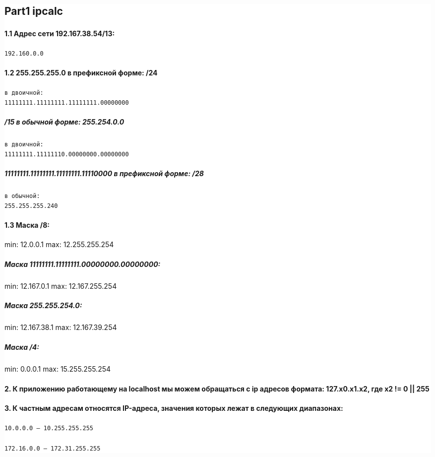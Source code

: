 ## Part1 ipcalc

#### 1.1 Адрес сети 192.167.38.54/13:

    192.160.0.0 
    
#### 1.2 255.255.255.0 в префиксной форме: /24
    в двоичной:
    11111111.11111111.11111111.00000000
##### /15 в обычной форме: 255.254.0.0
    в двоичной:
    11111111.11111110.00000000.00000000
##### 11111111.11111111.11111111.11110000 в префиксной форме: /28
    в обычной:
    255.255.255.240
    
#### 1.3 Маска /8:
min: 
    12.0.0.1
max: 
    12.255.255.254

##### Маска 11111111.11111111.00000000.00000000:
min: 
    12.167.0.1
max: 
    12.167.255.254

##### Маска 255.255.254.0:
min: 
    12.167.38.1
max: 
    12.167.39.254

##### Маска /4:
min:
    0.0.0.1
max:
    15.255.255.254

#### 2. К приложению работающему на localhost мы можем обращаться с ip адресов формата: 127.x0.x1.x2, где x2 != 0 || 255

#### 3. К частным адресам относятся IP-адреса, значения которых лежат в следующих диапазонах:

    10.0.0.0 – 10.255.255.255

    172.16.0.0 – 172.31.255.255
